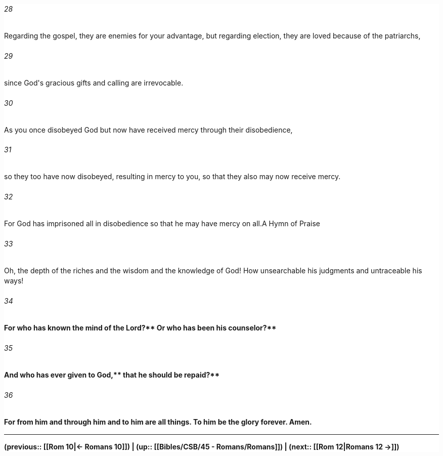 ###### 28 
Regarding the gospel, they are enemies for your advantage, but regarding election, they are loved because of the patriarchs, 

###### 29 
since God's gracious gifts and calling are irrevocable. 

###### 30 
As you once disobeyed God but now have received mercy through their disobedience, 

###### 31 
so they too have now disobeyed, resulting in mercy to you, so that they also may now receive mercy. 

###### 32 
For God has imprisoned all in disobedience so that he may have mercy on all.A Hymn of Praise 

###### 33 
Oh, the depth of the riches and the wisdom and the knowledge of God! How unsearchable his judgments and untraceable his ways! 

###### 34 
<b class="quote">For who has known the mind of the Lord?** <b class="quote">Or who has been his counselor?** 

###### 35 
<b class="quote">And who has ever given to God,** <b class="quote">that he should be repaid?** 

###### 36 
For from him and through him and to him are all things. To him be the glory forever. Amen.

***

(previous:: [[Rom 10|← Romans 10]]) | (up:: [[Bibles/CSB/45 - Romans/Romans]]) | (next:: [[Rom 12|Romans 12 →]])
